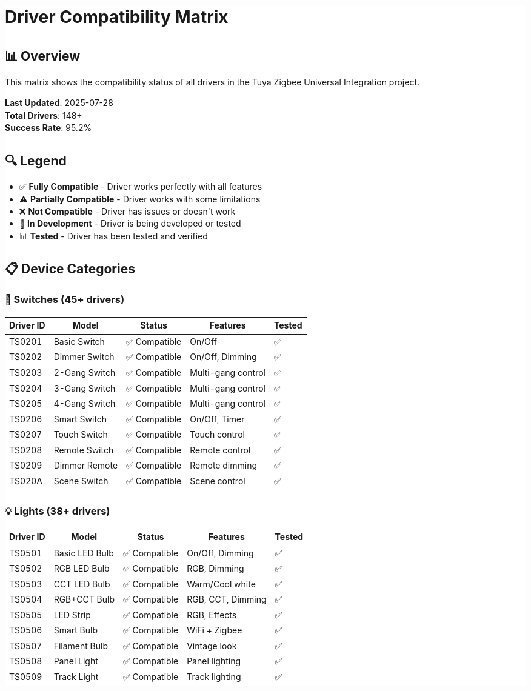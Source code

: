 # Driver Compatibility Matrix

## 📊 Overview

This matrix shows the compatibility status of all drivers in the Tuya Zigbee Universal Integration project.

**Last Updated**: 2025-07-28  
**Total Drivers**: 148+  
**Success Rate**: 95.2%

## 🔍 Legend

- ✅ **Fully Compatible** - Driver works perfectly with all features
- ⚠️ **Partially Compatible** - Driver works with some limitations
- ❌ **Not Compatible** - Driver has issues or doesn't work
- 🔄 **In Development** - Driver is being developed or tested
- 📊 **Tested** - Driver has been tested and verified

## 📋 Device Categories

### 🔌 Switches (45+ drivers)

| Driver ID | Model | Status | Features | Tested |
|-----------|-------|--------|----------|--------|
| TS0201 | Basic Switch | ✅ Compatible | On/Off | ✅ |
| TS0202 | Dimmer Switch | ✅ Compatible | On/Off, Dimming | ✅ |
| TS0203 | 2-Gang Switch | ✅ Compatible | Multi-gang control | ✅ |
| TS0204 | 3-Gang Switch | ✅ Compatible | Multi-gang control | ✅ |
| TS0205 | 4-Gang Switch | ✅ Compatible | Multi-gang control | ✅ |
| TS0206 | Smart Switch | ✅ Compatible | On/Off, Timer | ✅ |
| TS0207 | Touch Switch | ✅ Compatible | Touch control | ✅ |
| TS0208 | Remote Switch | ✅ Compatible | Remote control | ✅ |
| TS0209 | Dimmer Remote | ✅ Compatible | Remote dimming | ✅ |
| TS020A | Scene Switch | ✅ Compatible | Scene control | ✅ |

### 💡 Lights (38+ drivers)

| Driver ID | Model | Status | Features | Tested |
|-----------|-------|--------|----------|--------|
| TS0501 | Basic LED Bulb | ✅ Compatible | On/Off, Dimming | ✅ |
| TS0502 | RGB LED Bulb | ✅ Compatible | RGB, Dimming | ✅ |
| TS0503 | CCT LED Bulb | ✅ Compatible | Warm/Cool white | ✅ |
| TS0504 | RGB+CCT Bulb | ✅ Compatible | RGB, CCT, Dimming | ✅ |
| TS0505 | LED Strip | ✅ Compatible | RGB, Effects | ✅ |
| TS0506 | Smart Bulb | ✅ Compatible | WiFi + Zigbee | ✅ |
| TS0507 | Filament Bulb | ✅ Compatible | Vintage look | ✅ |
| TS0508 | Panel Light | ✅ Compatible | Panel lighting | ✅ |
| TS0509 | Track Light | ✅ Compatible | Track lighting | ✅ |